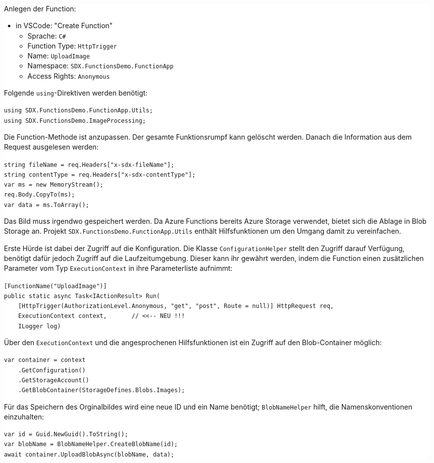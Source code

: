 Anlegen der Function:

* in VSCode: "Create Function"
	* Sprache: 			`C#`
	* Function Type: 	`HttpTrigger`
	* Name: 			`UploadImage`
	* Namespace:		`SDX.FunctionsDemo.FunctionApp`
	* Access Rights:	`Anonymous`

Folgende `using`-Direktiven werden benötigt:

```CSharp
using SDX.FunctionsDemo.FunctionApp.Utils;
using SDX.FunctionsDemo.ImageProcessing;
```

Die Function-Methode ist anzupassen. Der gesamte Funktionsrumpf kann gelöscht werden. Danach die Information aus dem Request ausgelesen werden:

```CSharp
string fileName = req.Headers["x-sdx-fileName"];
string contentType = req.Headers["x-sdx-contentType"];
var ms = new MemoryStream();
req.Body.CopyTo(ms);
var data = ms.ToArray();
```

Das Bild muss irgendwo gespeichert werden. Da Azure Functions bereits Azure Storage verwendet, bietet sich die Ablage in Blob Storage an. Projekt `SDX.FunctionsDemo.FunctionApp.Utils` enthält Hilfsfunktionen um den Umgang damit zu vereinfachen.

Erste Hürde ist dabei der Zugriff auf die Konfiguration. Die Klasse `ConfigurationHelper` stellt den Zugriff darauf Verfügung, benötigt dafür jedoch Zugriff auf die Laufzeitumgebung. Dieser kann ihr gewährt werden, indem die Function einen zusätzlichen Parameter vom Typ `ExecutionContext` in ihre Parameterliste aufnimmt:

```CSharp
[FunctionName("UploadImage")]
public static async Task<IActionResult> Run(
    [HttpTrigger(AuthorizationLevel.Anonymous, "get", "post", Route = null)] HttpRequest req,
    ExecutionContext context,		// <<-- NEU !!!
    ILogger log)
```
  
Über den `ExecutionContext` und die angesprochenen Hilfsfunktionen ist ein Zugriff auf den Blob-Container möglich:

```CSharp
var container = context
    .GetConfiguration()
    .GetStorageAccount()
    .GetBlobContainer(StorageDefines.Blobs.Images);
```

Für das Speichern des Orginalbildes wird eine neue ID und ein Name benötigt; `BlobNameHelper` hilft, die Namenskonventionen einzuhalten:  

```CSharp
var id = Guid.NewGuid().ToString();
var blobName = BlobNameHelper.CreateBlobName(id);
await container.UploadBlobAsync(blobName, data);
```
